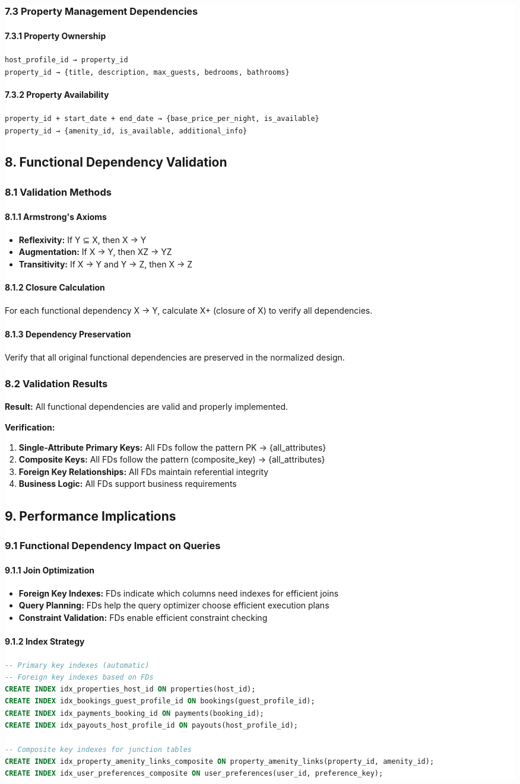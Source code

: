 ### 7.3 Property Management Dependencies

#### 7.3.1 Property Ownership
```
host_profile_id → property_id
property_id → {title, description, max_guests, bedrooms, bathrooms}
```

#### 7.3.2 Property Availability
```
property_id + start_date + end_date → {base_price_per_night, is_available}
property_id → {amenity_id, is_available, additional_info}
```

## 8. Functional Dependency Validation

### 8.1 Validation Methods

#### 8.1.1 Armstrong's Axioms
- **Reflexivity:** If Y ⊆ X, then X → Y
- **Augmentation:** If X → Y, then XZ → YZ
- **Transitivity:** If X → Y and Y → Z, then X → Z

#### 8.1.2 Closure Calculation
For each functional dependency X → Y, calculate X+ (closure of X) to verify all dependencies.

#### 8.1.3 Dependency Preservation
Verify that all original functional dependencies are preserved in the normalized design.

### 8.2 Validation Results

**Result:** All functional dependencies are valid and properly implemented.

**Verification:**
1. **Single-Attribute Primary Keys:** All FDs follow the pattern PK → {all_attributes}
2. **Composite Keys:** All FDs follow the pattern (composite_key) → {all_attributes}
3. **Foreign Key Relationships:** All FDs maintain referential integrity
4. **Business Logic:** All FDs support business requirements

## 9. Performance Implications

### 9.1 Functional Dependency Impact on Queries

#### 9.1.1 Join Optimization
- **Foreign Key Indexes:** FDs indicate which columns need indexes for efficient joins
- **Query Planning:** FDs help the query optimizer choose efficient execution plans
- **Constraint Validation:** FDs enable efficient constraint checking

#### 9.1.2 Index Strategy
```sql
-- Primary key indexes (automatic)
-- Foreign key indexes based on FDs
CREATE INDEX idx_properties_host_id ON properties(host_id);
CREATE INDEX idx_bookings_guest_profile_id ON bookings(guest_profile_id);
CREATE INDEX idx_payments_booking_id ON payments(booking_id);
CREATE INDEX idx_payouts_host_profile_id ON payouts(host_profile_id);

-- Composite key indexes for junction tables
CREATE INDEX idx_property_amenity_links_composite ON property_amenity_links(property_id, amenity_id);
CREATE INDEX idx_user_preferences_composite ON user_preferences(user_id, preference_key);
```
